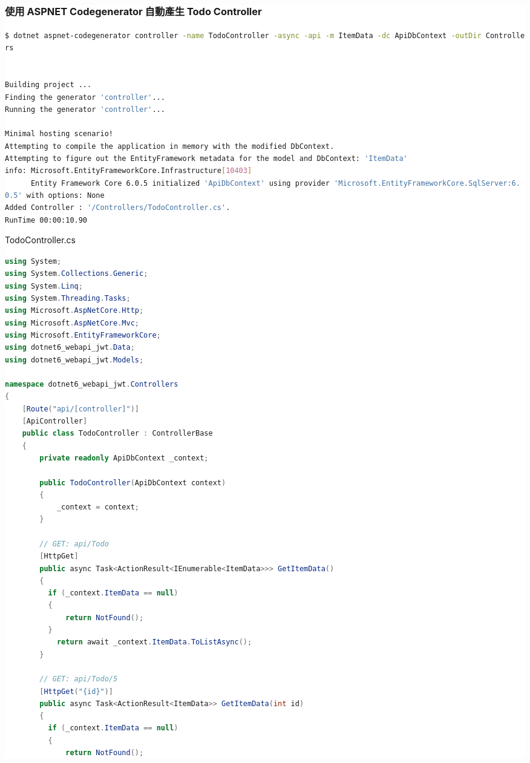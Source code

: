 ### 使用 ASPNET Codegenerator 自動產生 Todo Controller

```bash
$ dotnet aspnet-codegenerator controller -name TodoController -async -api -m ItemData -dc ApiDbContext -outDir Controllers


Building project ...
Finding the generator 'controller'...
Running the generator 'controller'...

Minimal hosting scenario!
Attempting to compile the application in memory with the modified DbContext.
Attempting to figure out the EntityFramework metadata for the model and DbContext: 'ItemData'
info: Microsoft.EntityFrameworkCore.Infrastructure[10403]
      Entity Framework Core 6.0.5 initialized 'ApiDbContext' using provider 'Microsoft.EntityFrameworkCore.SqlServer:6.0.5' with options: None
Added Controller : '/Controllers/TodoController.cs'.
RunTime 00:00:10.90
```

TodoController.cs

```cs
using System;
using System.Collections.Generic;
using System.Linq;
using System.Threading.Tasks;
using Microsoft.AspNetCore.Http;
using Microsoft.AspNetCore.Mvc;
using Microsoft.EntityFrameworkCore;
using dotnet6_webapi_jwt.Data;
using dotnet6_webapi_jwt.Models;

namespace dotnet6_webapi_jwt.Controllers
{
    [Route("api/[controller]")]
    [ApiController]
    public class TodoController : ControllerBase
    {
        private readonly ApiDbContext _context;

        public TodoController(ApiDbContext context)
        {
            _context = context;
        }

        // GET: api/Todo
        [HttpGet]
        public async Task<ActionResult<IEnumerable<ItemData>>> GetItemData()
        {
          if (_context.ItemData == null)
          {
              return NotFound();
          }
            return await _context.ItemData.ToListAsync();
        }

        // GET: api/Todo/5
        [HttpGet("{id}")]
        public async Task<ActionResult<ItemData>> GetItemData(int id)
        {
          if (_context.ItemData == null)
          {
              return NotFound();
```
